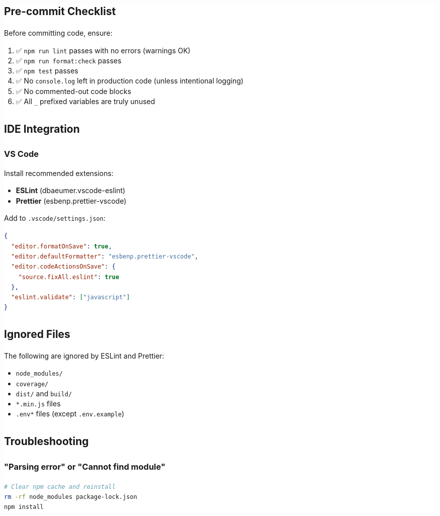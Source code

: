 ## Pre-commit Checklist

Before committing code, ensure:

1. ✅ `npm run lint` passes with no errors (warnings OK)
2. ✅ `npm run format:check` passes
3. ✅ `npm test` passes
4. ✅ No `console.log` left in production code (unless intentional logging)
5. ✅ No commented-out code blocks
6. ✅ All `_` prefixed variables are truly unused

## IDE Integration

### VS Code

Install recommended extensions:

- **ESLint** (dbaeumer.vscode-eslint)
- **Prettier** (esbenp.prettier-vscode)

Add to `.vscode/settings.json`:

```json
{
  "editor.formatOnSave": true,
  "editor.defaultFormatter": "esbenp.prettier-vscode",
  "editor.codeActionsOnSave": {
    "source.fixAll.eslint": true
  },
  "eslint.validate": ["javascript"]
}
```

## Ignored Files

The following are ignored by ESLint and Prettier:

- `node_modules/`
- `coverage/`
- `dist/` and `build/`
- `*.min.js` files
- `.env*` files (except `.env.example`)

## Troubleshooting

### "Parsing error" or "Cannot find module"

```bash
# Clear npm cache and reinstall
rm -rf node_modules package-lock.json
npm install
```
